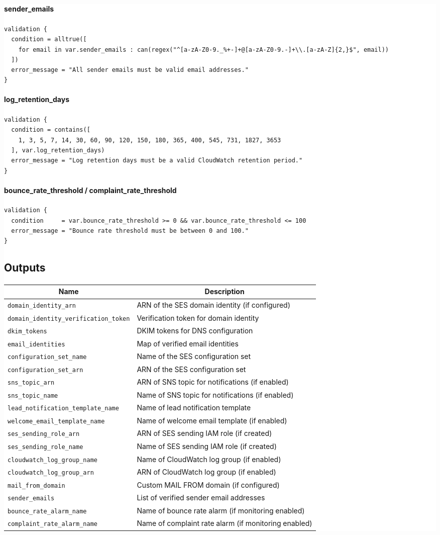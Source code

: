 #### sender_emails
```hcl
validation {
  condition = alltrue([
    for email in var.sender_emails : can(regex("^[a-zA-Z0-9._%+-]+@[a-zA-Z0-9.-]+\\.[a-zA-Z]{2,}$", email))
  ])
  error_message = "All sender emails must be valid email addresses."
}
```

#### log_retention_days
```hcl
validation {
  condition = contains([
    1, 3, 5, 7, 14, 30, 60, 90, 120, 150, 180, 365, 400, 545, 731, 1827, 3653
  ], var.log_retention_days)
  error_message = "Log retention days must be a valid CloudWatch retention period."
}
```

#### bounce_rate_threshold / complaint_rate_threshold
```hcl
validation {
  condition     = var.bounce_rate_threshold >= 0 && var.bounce_rate_threshold <= 100
  error_message = "Bounce rate threshold must be between 0 and 100."
}
```

## Outputs

| Name | Description |
|------|-------------|
| `domain_identity_arn` | ARN of the SES domain identity (if configured) |
| `domain_identity_verification_token` | Verification token for domain identity |
| `dkim_tokens` | DKIM tokens for DNS configuration |
| `email_identities` | Map of verified email identities |
| `configuration_set_name` | Name of the SES configuration set |
| `configuration_set_arn` | ARN of the SES configuration set |
| `sns_topic_arn` | ARN of SNS topic for notifications (if enabled) |
| `sns_topic_name` | Name of SNS topic for notifications (if enabled) |
| `lead_notification_template_name` | Name of lead notification template |
| `welcome_email_template_name` | Name of welcome email template (if enabled) |
| `ses_sending_role_arn` | ARN of SES sending IAM role (if created) |
| `ses_sending_role_name` | Name of SES sending IAM role (if created) |
| `cloudwatch_log_group_name` | Name of CloudWatch log group (if enabled) |
| `cloudwatch_log_group_arn` | ARN of CloudWatch log group (if enabled) |
| `mail_from_domain` | Custom MAIL FROM domain (if configured) |
| `sender_emails` | List of verified sender email addresses |
| `bounce_rate_alarm_name` | Name of bounce rate alarm (if monitoring enabled) |
| `complaint_rate_alarm_name` | Name of complaint rate alarm (if monitoring enabled) |
